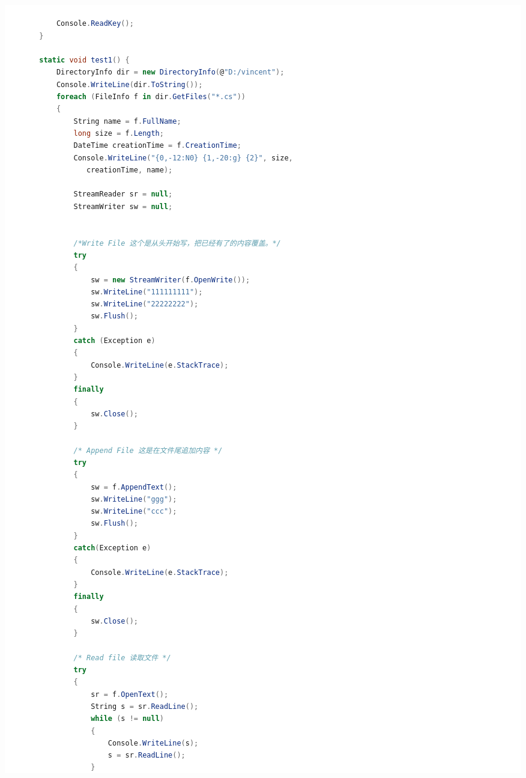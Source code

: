 ```c#

            Console.ReadKey();
        }

        static void test1() {
            DirectoryInfo dir = new DirectoryInfo(@"D:/vincent");
            Console.WriteLine(dir.ToString());
            foreach (FileInfo f in dir.GetFiles("*.cs"))
            {
                String name = f.FullName;
                long size = f.Length;
                DateTime creationTime = f.CreationTime;
                Console.WriteLine("{0,-12:N0} {1,-20:g} {2}", size,
                   creationTime, name);

                StreamReader sr = null;
                StreamWriter sw = null;


                /*Write File 这个是从头开始写，把已经有了的内容覆盖。*/
                try
                {
                    sw = new StreamWriter(f.OpenWrite());
                    sw.WriteLine("111111111");
                    sw.WriteLine("22222222");
                    sw.Flush();
                }
                catch (Exception e)
                {
                    Console.WriteLine(e.StackTrace);
                }
                finally
                {
                    sw.Close();
                }

                /* Append File 这是在文件尾追加内容 */
                try
                {
                    sw = f.AppendText();
                    sw.WriteLine("ggg");
                    sw.WriteLine("ccc");
                    sw.Flush();
                }
                catch(Exception e)
                {
                    Console.WriteLine(e.StackTrace);
                }
                finally
                {
                    sw.Close();
                }
               
                /* Read file 读取文件 */
                try
                {
                    sr = f.OpenText();
                    String s = sr.ReadLine();
                    while (s != null)
                    {
                        Console.WriteLine(s);
                        s = sr.ReadLine();
                    }
```